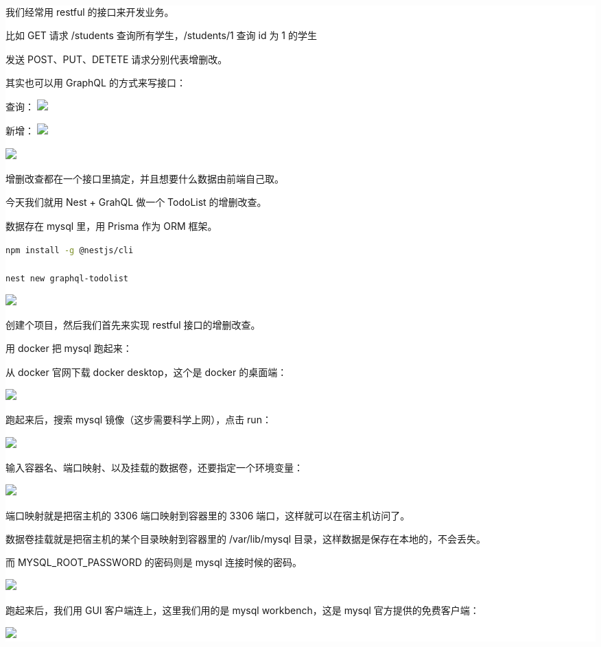 我们经常用 restful 的接口来开发业务。

比如 GET 请求 /students 查询所有学生，/students/1 查询 id 为 1 的学生

发送 POST、PUT、DETETE 请求分别代表增删改。

其实也可以用 GraphQL 的方式来写接口：

查询：
![](https://p9-juejin.byteimg.com/tos-cn-i-k3u1fbpfcp/b2588954ae0a410f9874f5f7704b9abd~tplv-k3u1fbpfcp-jj-mark:0:0:0:0:q75.image#?w=1122&h=998&s=105312&e=png&b=ffffff)

新增：
![](https://p9-juejin.byteimg.com/tos-cn-i-k3u1fbpfcp/4e86ac6868ec481dbbd0ddb2d018fad1~tplv-k3u1fbpfcp-jj-mark:0:0:0:0:q75.image#?w=1492&h=916&s=116440&e=png&b=ffffff)

![](https://p6-juejin.byteimg.com/tos-cn-i-k3u1fbpfcp/e1dace67d38542c897f4eda0fe1c1248~tplv-k3u1fbpfcp-jj-mark:0:0:0:0:q75.image#?w=1466&h=1126&s=130142&e=png&b=ffffff)

增删改查都在一个接口里搞定，并且想要什么数据由前端自己取。

今天我们就用 Nest + GrahQL 做一个 TodoList 的增删改查。

数据存在 mysql 里，用 Prisma 作为 ORM 框架。

```bash
npm install -g @nestjs/cli

nest new graphql-todolist
```
![](https://p9-juejin.byteimg.com/tos-cn-i-k3u1fbpfcp/8ddefb3f395445ae82a2e4a97e69df00~tplv-k3u1fbpfcp-jj-mark:0:0:0:0:q75.image#?w=920&h=696&s=165174&e=png&b=010101)

创建个项目，然后我们首先来实现 restful 接口的增删改查。

用 docker 把 mysql 跑起来：

从 docker 官网下载 docker desktop，这个是 docker 的桌面端：

![](https://p6-juejin.byteimg.com/tos-cn-i-k3u1fbpfcp/8d7da48155df448698ae5fc57072fe0b~tplv-k3u1fbpfcp-jj-mark:0:0:0:0:q75.image#?w=2380\&h=1336\&s=459767\&e=png\&b=ffffff)

跑起来后，搜索 mysql 镜像（这步需要科学上网），点击 run：

![](https://p6-juejin.byteimg.com/tos-cn-i-k3u1fbpfcp/659eaef5c4b8445a8c7224981515c1fa~tplv-k3u1fbpfcp-jj-mark:0:0:0:0:q75.image#?w=2368\&h=1460\&s=326395\&e=png\&b=7a7a7b)

输入容器名、端口映射、以及挂载的数据卷，还要指定一个环境变量：

![](https://p1-juejin.byteimg.com/tos-cn-i-k3u1fbpfcp/33961dc3a8cd4d9c805c2ff096a1caf9~tplv-k3u1fbpfcp-watermark.image#?w=1332\&h=1428\&s=187941\&e=png\&b=ffffff)

端口映射就是把宿主机的 3306 端口映射到容器里的 3306 端口，这样就可以在宿主机访问了。

数据卷挂载就是把宿主机的某个目录映射到容器里的 /var/lib/mysql 目录，这样数据是保存在本地的，不会丢失。

而 MYSQL\_ROOT\_PASSWORD 的密码则是 mysql 连接时候的密码。

![](https://p9-juejin.byteimg.com/tos-cn-i-k3u1fbpfcp/d7db618f4e4b4ca3b0b44752450d4322~tplv-k3u1fbpfcp-jj-mark:0:0:0:0:q75.image#?w=2232\&h=1326\&s=496885\&e=png\&b=ffffff)

跑起来后，我们用 GUI 客户端连上，这里我们用的是 mysql workbench，这是 mysql 官方提供的免费客户端：

![](https://p9-juejin.byteimg.com/tos-cn-i-k3u1fbpfcp/e1311f9991e248de8a9cdd92c9b72a15~tplv-k3u1fbpfcp-jj-mark:0:0:0:0:q75.image#?w=270\&h=270\&s=40789\&e=png\&b=9b5801)

